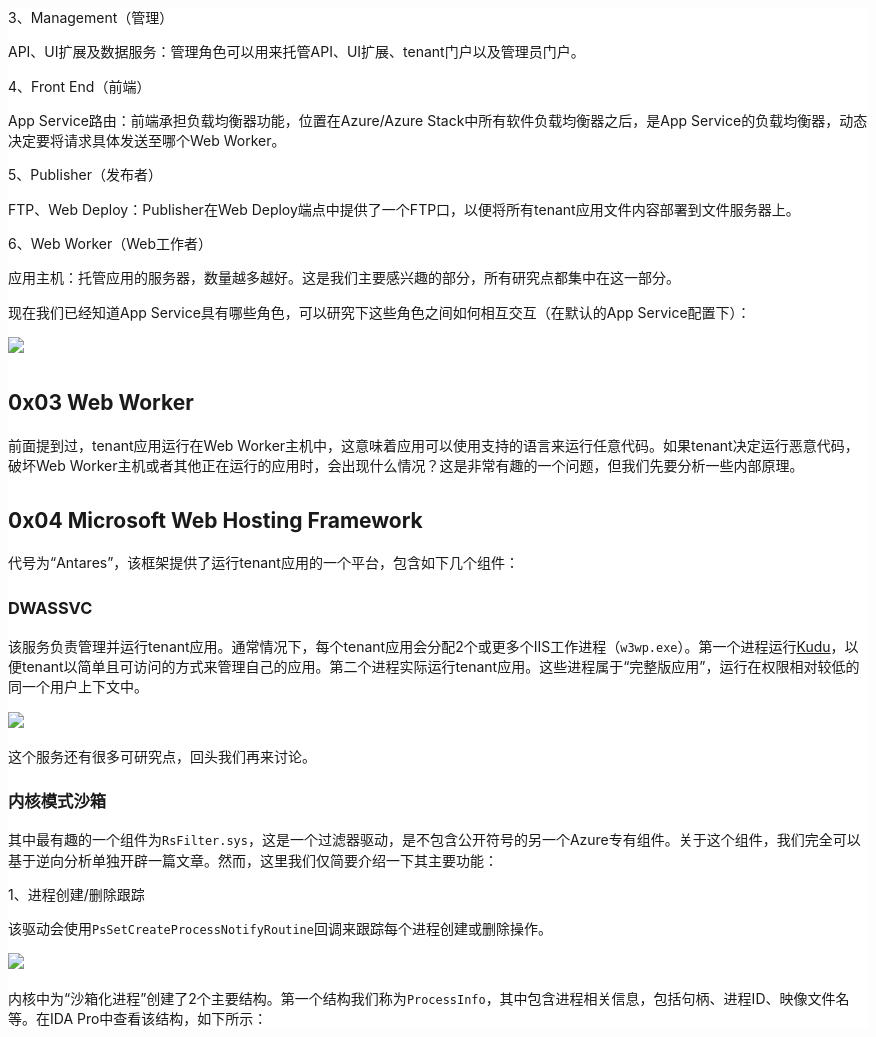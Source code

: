 3、Management（管理）

API、UI扩展及数据服务：管理角色可以用来托管API、UI扩展、tenant门户以及管理员门户。

4、Front End（前端）

App Service路由：前端承担负载均衡器功能，位置在Azure/Azure Stack中所有软件负载均衡器之后，是App Service的负载均衡器，动态决定要将请求具体发送至哪个Web Worker。

5、Publisher（发布者）

FTP、Web Deploy：Publisher在Web Deploy端点中提供了一个FTP口，以便将所有tenant应用文件内容部署到文件服务器上。

6、Web Worker（Web工作者）

应用主机：托管应用的服务器，数量越多越好。这是我们主要感兴趣的部分，所有研究点都集中在这一部分。

现在我们已经知道App Service具有哪些角色，可以研究下这些角色之间如何相互交互（在默认的App Service配置下）：

[![](https://p5.ssl.qhimg.com/t0178937052aaf81199.png)](https://p5.ssl.qhimg.com/t0178937052aaf81199.png)



## 0x03 Web Worker

前面提到过，tenant应用运行在Web Worker主机中，这意味着应用可以使用支持的语言来运行任意代码。如果tenant决定运行恶意代码，破坏Web Worker主机或者其他正在运行的应用时，会出现什么情况？这是非常有趣的一个问题，但我们先要分析一些内部原理。



## 0x04 Microsoft Web Hosting Framework

代号为“Antares”，该框架提供了运行tenant应用的一个平台，包含如下几个组件：

### <a class="reference-link" name="DWASSVC"></a>DWASSVC

该服务负责管理并运行tenant应用。通常情况下，每个tenant应用会分配2个或更多个IIS工作进程（`w3wp.exe`）。第一个进程运行[Kudu](https://github.com/projectkudu/kudu)，以便tenant以简单且可访问的方式来管理自己的应用。第二个进程实际运行tenant应用。这些进程属于“完整版应用”，运行在权限相对较低的同一个用户上下文中。

[![](https://p4.ssl.qhimg.com/t0105a0e62cb0d0974a.png)](https://p4.ssl.qhimg.com/t0105a0e62cb0d0974a.png)

这个服务还有很多可研究点，回头我们再来讨论。

### <a class="reference-link" name="%E5%86%85%E6%A0%B8%E6%A8%A1%E5%BC%8F%E6%B2%99%E7%AE%B1"></a>内核模式沙箱

其中最有趣的一个组件为`RsFilter.sys`，这是一个过滤器驱动，是不包含公开符号的另一个Azure专有组件。关于这个组件，我们完全可以基于逆向分析单独开辟一篇文章。然而，这里我们仅简要介绍一下其主要功能：

1、进程创建/删除跟踪

该驱动会使用`PsSetCreateProcessNotifyRoutine`回调来跟踪每个进程创建或删除操作。

[![](https://p1.ssl.qhimg.com/t01052c07b86ad88457.png)](https://p1.ssl.qhimg.com/t01052c07b86ad88457.png)

内核中为“沙箱化进程”创建了2个主要结构。第一个结构我们称为`ProcessInfo`，其中包含进程相关信息，包括句柄、进程ID、映像文件名等。在IDA Pro中查看该结构，如下所示：
